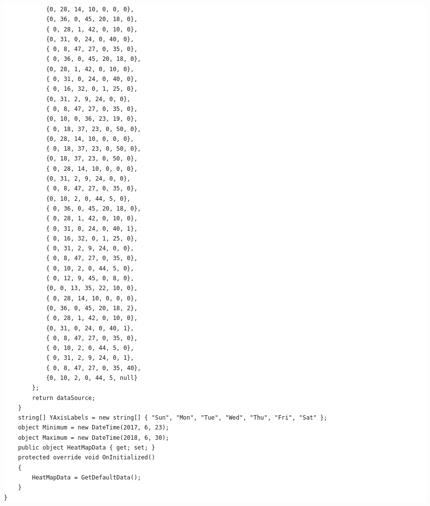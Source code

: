 ```cshtml
            {0, 28, 14, 10, 0, 0, 0},
            {0, 36, 0, 45, 20, 18, 0},
            { 0, 28, 1, 42, 0, 10, 0},
            {0, 31, 0, 24, 0, 40, 0},
            { 0, 8, 47, 27, 0, 35, 0},
            { 0, 36, 0, 45, 20, 18, 0},
            {0, 28, 1, 42, 0, 10, 0},
            { 0, 31, 0, 24, 0, 40, 0},
            { 0, 16, 32, 0, 1, 25, 0},
            {0, 31, 2, 9, 24, 0, 0},
            { 0, 8, 47, 27, 0, 35, 0},
            {0, 10, 0, 36, 23, 19, 0},
            { 0, 18, 37, 23, 0, 50, 0},
            {0, 28, 14, 10, 0, 0, 0},
            { 0, 18, 37, 23, 0, 50, 0},
            {0, 18, 37, 23, 0, 50, 0},
            { 0, 28, 14, 10, 0, 0, 0},
            {0, 31, 2, 9, 24, 0, 0},
            { 0, 8, 47, 27, 0, 35, 0},
            {0, 10, 2, 0, 44, 5, 0},
            { 0, 36, 0, 45, 20, 18, 0},
            { 0, 28, 1, 42, 0, 10, 0},
            { 0, 31, 0, 24, 0, 40, 1},
            { 0, 16, 32, 0, 1, 25, 0},
            { 0, 31, 2, 9, 24, 0, 0},
            { 0, 8, 47, 27, 0, 35, 0},
            { 0, 10, 2, 0, 44, 5, 0},
            { 0, 12, 9, 45, 0, 8, 0},
            {0, 0, 13, 35, 22, 10, 0},
            { 0, 28, 14, 10, 0, 0, 0},
            {0, 36, 0, 45, 20, 18, 2},
            { 0, 28, 1, 42, 0, 10, 0},
            {0, 31, 0, 24, 0, 40, 1},
            { 0, 8, 47, 27, 0, 35, 0},
            { 0, 10, 2, 0, 44, 5, 0},
            { 0, 31, 2, 9, 24, 0, 1},
            { 0, 8, 47, 27, 0, 35, 40},
            {0, 10, 2, 0, 44, 5, null}
        };
        return dataSource;
    }
    string[] YAxisLabels = new string[] { "Sun", "Mon", "Tue", "Wed", "Thu", "Fri", "Sat" };
    object Minimum = new DateTime(2017, 6, 23);
    object Maximum = new DateTime(2018, 6, 30);
    public object HeatMapData { get; set; }
    protected override void OnInitialized()
    {
        HeatMapData = GetDefaultData();
    }
}

```

